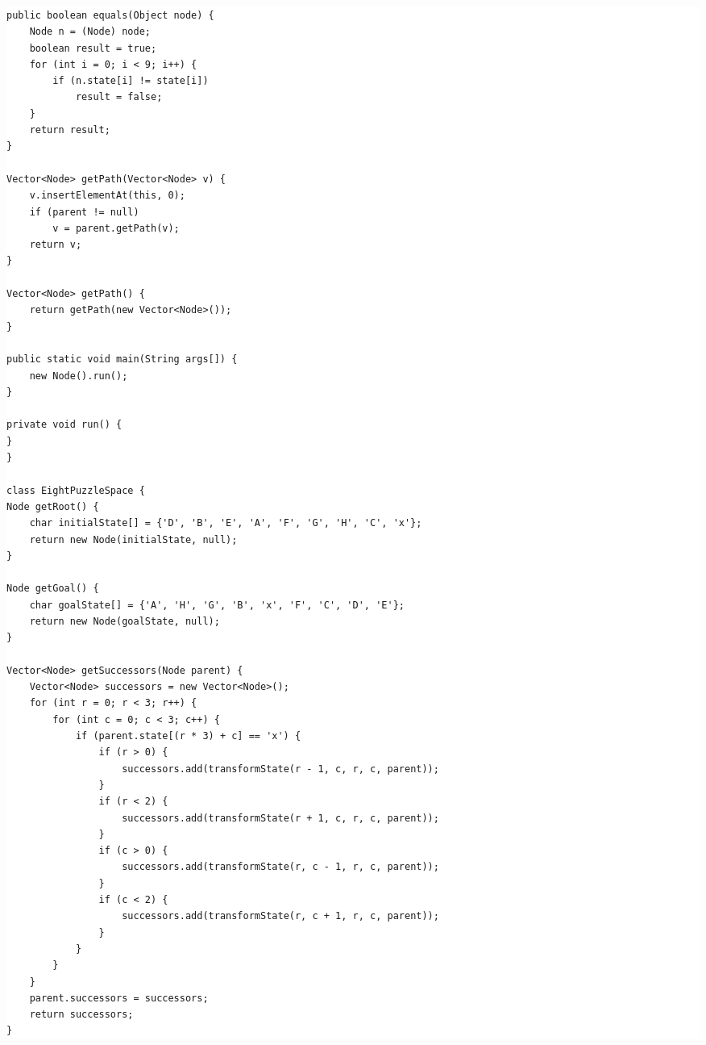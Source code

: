     public boolean equals(Object node) {
        Node n = (Node) node;
        boolean result = true;
        for (int i = 0; i < 9; i++) {
            if (n.state[i] != state[i])
                result = false;
        }
        return result;
    }

    Vector<Node> getPath(Vector<Node> v) {
        v.insertElementAt(this, 0);
        if (parent != null)
            v = parent.getPath(v);
        return v;
    }

    Vector<Node> getPath() {
        return getPath(new Vector<Node>());
    }

    public static void main(String args[]) {
        new Node().run();
    }

    private void run() {
    }
    }

    class EightPuzzleSpace {
    Node getRoot() {
        char initialState[] = {'D', 'B', 'E', 'A', 'F', 'G', 'H', 'C', 'x'};
        return new Node(initialState, null);
    }

    Node getGoal() {
        char goalState[] = {'A', 'H', 'G', 'B', 'x', 'F', 'C', 'D', 'E'};
        return new Node(goalState, null);
    }

    Vector<Node> getSuccessors(Node parent) {
        Vector<Node> successors = new Vector<Node>();
        for (int r = 0; r < 3; r++) {
            for (int c = 0; c < 3; c++) {
                if (parent.state[(r * 3) + c] == 'x') {
                    if (r > 0) {
                        successors.add(transformState(r - 1, c, r, c, parent));
                    }
                    if (r < 2) {
                        successors.add(transformState(r + 1, c, r, c, parent));
                    }
                    if (c > 0) {
                        successors.add(transformState(r, c - 1, r, c, parent));
                    }
                    if (c < 2) {
                        successors.add(transformState(r, c + 1, r, c, parent));
                    }
                }
            }
        }
        parent.successors = successors;
        return successors;
    }
